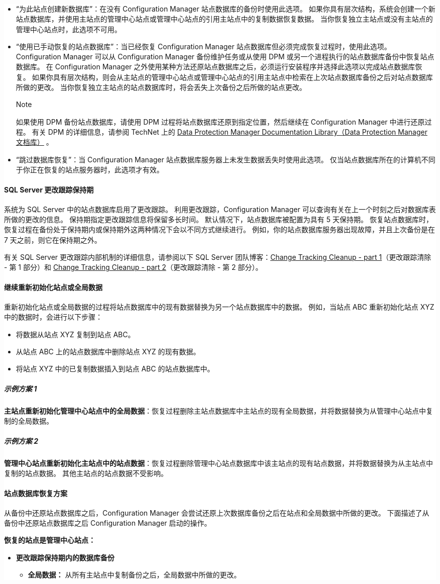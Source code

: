 -   “为此站点创建新数据库”：在没有 Configuration Manager 站点数据库的备份时使用此选项。 如果你具有层次结构，系统会创建一个新站点数据库，并使用主站点的管理中心站点或管理中心站点的引用主站点中的复制数据恢复数据。 当你恢复独立主站点或没有主站点的管理中心站点时，此选项不可用。  

-   “使用已手动恢复的站点数据库”：当已经恢复 Configuration Manager 站点数据库但必须完成恢复过程时，使用此选项。 Configuration Manager 可以从 Configuration Manager 备份维护任务或从使用 DPM 或另一个进程执行的站点数据库备份中恢复站点数据库。 在 Configuration Manager 之外使用某种方法还原站点数据库之后，必须运行安装程序并选择此选项以完成站点数据库恢复。 如果你具有层次结构，则会从主站点的管理中心站点或管理中心站点的引用主站点中检索在上次站点数据库备份之后对站点数据库所做的更改。 当你恢复独立主站点的站点数据库时，将会丢失上次备份之后所做的站点更改。  

    > [!NOTE]  
    >  如果使用 DPM 备份站点数据库，请使用 DPM 过程将站点数据库还原到指定位置，然后继续在 Configuration Manager 中进行还原过程。 有关 DPM 的详细信息，请参阅 TechNet 上的 [Data Protection Manager Documentation Library（Data Protection Manager 文档库）](http://go.microsoft.com/fwlink/?LinkId=272772) 。  

-   “跳过数据库恢复”：当 Configuration Manager 站点数据库服务器上未发生数据丢失时使用此选项。 仅当站点数据库所在的计算机不同于你正在恢复的站点服务器时，此选项才有效。  

####  <a name="a-namebkmksqlretentiona-sql-server-change-tracking-retention-period"></a><a name="bkmk_SQLretention"></a> SQL Server 更改跟踪保持期  
 系统为 SQL Server 中的站点数据库启用了更改跟踪。 利用更改跟踪，Configuration Manager 可以查询有关在上一个时刻之后对数据库表所做的更改的信息。 保持期指定更改跟踪信息将保留多长时间。 默认情况下，站点数据库被配置为具有 5 天保持期。 恢复站点数据库时，恢复过程在备份处于保持期内或保持期外这两种情况下会以不同方式继续进行。 例如，你的站点数据库服务器出现故障，并且上次备份是在 7 天之前，则它在保持期之外。

 有关 SQL Server 更改跟踪内部机制的详细信息，请参阅以下 SQL Server 团队博客：[Change Tracking Cleanup - part 1](https://blogs.msdn.microsoft.com/sql_server_team/change-tracking-cleanup-part-1)（更改跟踪清除 - 第 1 部分）和 [Change Tracking Cleanup - part 2](https://blogs.msdn.microsoft.com/sql_server_team/change-tracking-cleanup-part-2)（更改跟踪清除 - 第 2 部分）。



####  <a name="a-namebkmkreinita-process-to-reinitialize-site-or-global-data"></a><a name="bkmk_reinit"></a> 继续重新初始化站点或全局数据  
 重新初始化站点或全局数据的过程将站点数据库中的现有数据替换为另一个站点数据库中的数据。 例如，当站点 ABC 重新初始化站点 XYZ 中的数据时，会进行以下步骤：  

-   将数据从站点 XYZ 复制到站点 ABC。  

-   从站点 ABC 上的站点数据库中删除站点 XYZ 的现有数据。  

-   将站点 XYZ 中的已复制数据插入到站点 ABC 的站点数据库中。  

##### <a name="example-scenario-1"></a>示例方案 1  
 **主站点重新初始化管理中心站点中的全局数据**：恢复过程删除主站点数据库中主站点的现有全局数据，并将数据替换为从管理中心站点中复制的全局数据。  

##### <a name="example-scenario-2"></a>示例方案 2  
 **管理中心站点重新初始化主站点中的站点数据**：恢复过程删除管理中心站点数据库中该主站点的现有站点数据，并将数据替换为从主站点中复制的站点数据。 其他主站点的站点数据不受影响。  

####  <a name="a-namebkmksitedbrecoveryscenariosa-site-database-recovery-scenarios"></a><a name="BKMK_SiteDBRecoveryScenarios"></a> 站点数据库恢复方案  
 从备份中还原站点数据库之后，Configuration Manager 会尝试还原上次数据库备份之后在站点和全局数据中所做的更改。 下面描述了从备份中还原站点数据库之后 Configuration Manager 启动的操作。  

 **恢复的站点是管理中心站点：**  

-   **更改跟踪保持期内的数据库备份**  

    -   **全局数据：** 从所有主站点中复制备份之后，全局数据中所做的更改。  
